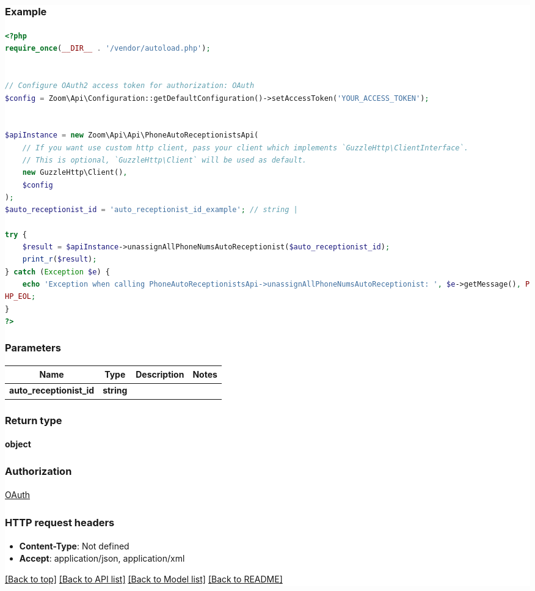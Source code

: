 ### Example

```php
<?php
require_once(__DIR__ . '/vendor/autoload.php');


// Configure OAuth2 access token for authorization: OAuth
$config = Zoom\Api\Configuration::getDefaultConfiguration()->setAccessToken('YOUR_ACCESS_TOKEN');


$apiInstance = new Zoom\Api\Api\PhoneAutoReceptionistsApi(
    // If you want use custom http client, pass your client which implements `GuzzleHttp\ClientInterface`.
    // This is optional, `GuzzleHttp\Client` will be used as default.
    new GuzzleHttp\Client(),
    $config
);
$auto_receptionist_id = 'auto_receptionist_id_example'; // string | 

try {
    $result = $apiInstance->unassignAllPhoneNumsAutoReceptionist($auto_receptionist_id);
    print_r($result);
} catch (Exception $e) {
    echo 'Exception when calling PhoneAutoReceptionistsApi->unassignAllPhoneNumsAutoReceptionist: ', $e->getMessage(), PHP_EOL;
}
?>
```

### Parameters


Name | Type | Description  | Notes
------------- | ------------- | ------------- | -------------
 **auto_receptionist_id** | **string**|  |

### Return type

**object**

### Authorization

[OAuth](../../README.md#OAuth)

### HTTP request headers

- **Content-Type**: Not defined
- **Accept**: application/json, application/xml

[[Back to top]](#) [[Back to API list]](../../README.md#documentation-for-api-endpoints)
[[Back to Model list]](../../README.md#documentation-for-models)
[[Back to README]](../../README.md)
